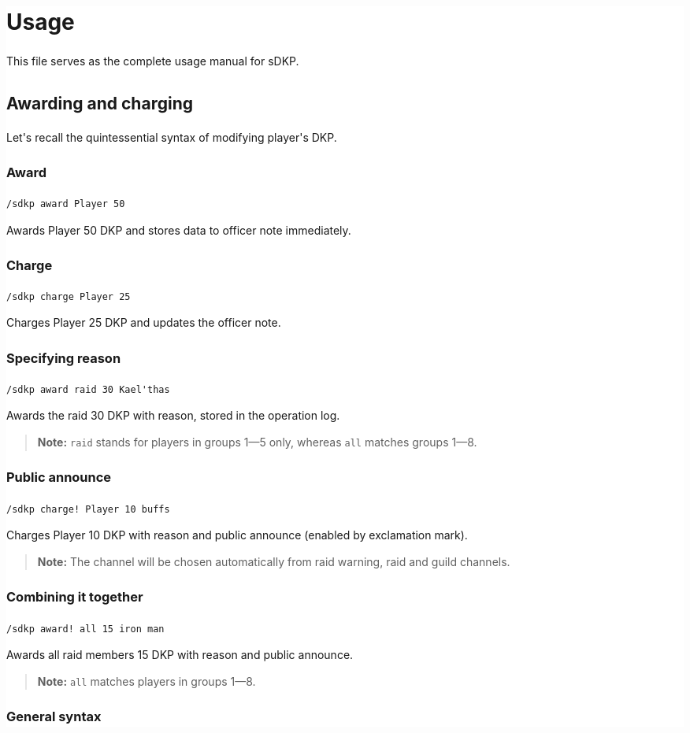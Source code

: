 # Usage

This file serves as the complete usage manual for sDKP.

## Awarding and charging

Let's recall the quintessential syntax of modifying player's DKP.

### Award

```
/sdkp award Player 50
```

Awards Player 50 DKP and stores data to officer note immediately.

### Charge

```
/sdkp charge Player 25
```

Charges Player 25 DKP and updates the officer note.

### Specifying reason

```
/sdkp award raid 30 Kael'thas
```

Awards the raid 30 DKP with reason, stored in the operation log.

> **Note:** `raid` stands for players in groups 1—5 only, whereas `all` matches groups 1—8.

### Public announce

```
/sdkp charge! Player 10 buffs
```

Charges Player 10 DKP with reason and public announce (enabled by exclamation mark).


> **Note:** The channel will be chosen automatically from raid warning, raid and guild channels.

### Combining it together

```
/sdkp award! all 15 iron man
```

Awards all raid members 15 DKP with reason and public announce.

> **Note:** `all` matches players in groups 1—8.

### General syntax
